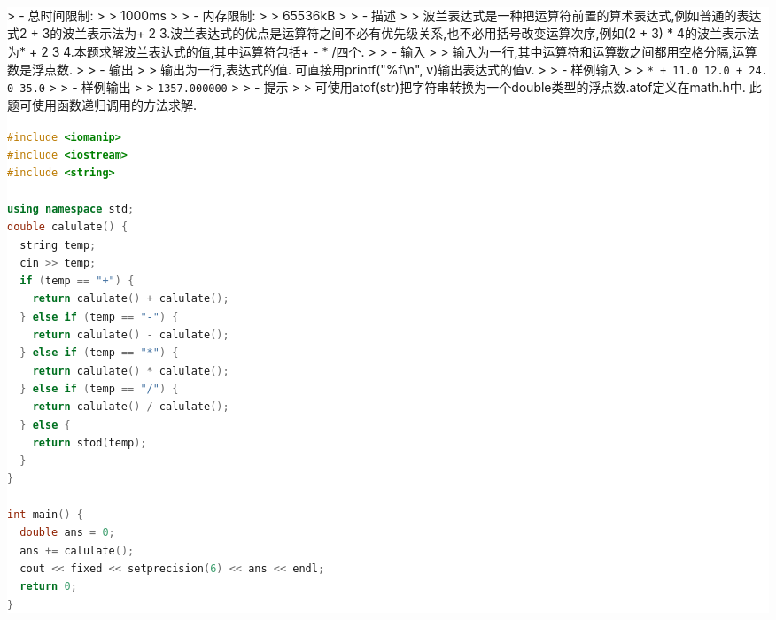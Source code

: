 &gt; - 总时间限制: 
&gt;
&gt;   1000ms
&gt;
&gt; - 内存限制: 
&gt;
&gt;   65536kB
&gt;
&gt; - 描述
&gt;
&gt;   波兰表达式是一种把运算符前置的算术表达式,例如普通的表达式2 + 3的波兰表示法为+ 2 3.波兰表达式的优点是运算符之间不必有优先级关系,也不必用括号改变运算次序,例如(2 + 3) * 4的波兰表示法为* + 2 3 4.本题求解波兰表达式的值,其中运算符包括+ - * /四个.
&gt;
&gt; - 输入
&gt;
&gt;   输入为一行,其中运算符和运算数之间都用空格分隔,运算数是浮点数.
&gt;
&gt; - 输出
&gt;
&gt;   输出为一行,表达式的值. 可直接用printf("%f\n", v)输出表达式的值v.
&gt;
&gt; - 样例输入
&gt;
&gt;   `* + 11.0 12.0 + 24.0 35.0`
&gt;
&gt; - 样例输出
&gt;
&gt;   `1357.000000`
&gt;
&gt; - 提示
&gt;
&gt;   可使用atof(str)把字符串转换为一个double类型的浮点数.atof定义在math.h中. 此题可使用函数递归调用的方法求解.

```c++
#include <iomanip>
#include <iostream>
#include <string>

using namespace std;
double calulate() {
  string temp;
  cin >> temp;
  if (temp == "+") {
    return calulate() + calulate();
  } else if (temp == "-") {
    return calulate() - calulate();
  } else if (temp == "*") {
    return calulate() * calulate();
  } else if (temp == "/") {
    return calulate() / calulate(); 
  } else {
    return stod(temp);
  }
}

int main() {
  double ans = 0;
  ans += calulate();
  cout << fixed << setprecision(6) << ans << endl;
  return 0;
}
```
